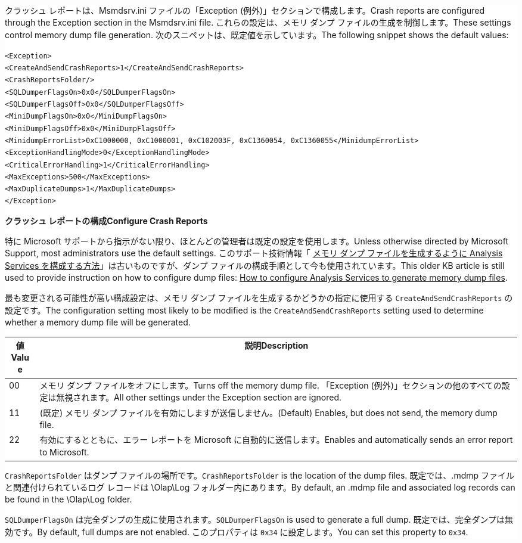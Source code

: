  <span data-ttu-id="d8aaa-204">クラッシュ レポートは、Msmdsrv.ini ファイルの「Exception (例外)」セクションで構成します。</span><span class="sxs-lookup"><span data-stu-id="d8aaa-204">Crash reports are configured through the Exception section in the Msmdsrv.ini file.</span></span> <span data-ttu-id="d8aaa-205">これらの設定は、メモリ ダンプ ファイルの生成を制御します。</span><span class="sxs-lookup"><span data-stu-id="d8aaa-205">These settings control memory dump file generation.</span></span> <span data-ttu-id="d8aaa-206">次のスニペットは、既定値を示しています。</span><span class="sxs-lookup"><span data-stu-id="d8aaa-206">The following snippet shows the default values:</span></span>  
  
```  
<Exception>  
<CreateAndSendCrashReports>1</CreateAndSendCrashReports>  
<CrashReportsFolder/>  
<SQLDumperFlagsOn>0x0</SQLDumperFlagsOn>  
<SQLDumperFlagsOff>0x0</SQLDumperFlagsOff>  
<MiniDumpFlagsOn>0x0</MiniDumpFlagsOn>  
<MiniDumpFlagsOff>0x0</MiniDumpFlagsOff>  
<MinidumpErrorList>0xC1000000, 0xC1000001, 0xC102003F, 0xC1360054, 0xC1360055</MinidumpErrorList>  
<ExceptionHandlingMode>0</ExceptionHandlingMode>  
<CriticalErrorHandling>1</CriticalErrorHandling>  
<MaxExceptions>500</MaxExceptions>  
<MaxDuplicateDumps>1</MaxDuplicateDumps>  
</Exception>  
```  
  
 <span data-ttu-id="d8aaa-207">**クラッシュ レポートの構成**</span><span class="sxs-lookup"><span data-stu-id="d8aaa-207">**Configure Crash Reports**</span></span>  
  
 <span data-ttu-id="d8aaa-208">特に Microsoft サポートから指示がない限り、ほとんどの管理者は既定の設定を使用します。</span><span class="sxs-lookup"><span data-stu-id="d8aaa-208">Unless otherwise directed by Microsoft Support, most administrators use the default settings.</span></span> <span data-ttu-id="d8aaa-209">このサポート技術情報「 [メモリ ダンプ ファイルを生成するように Analysis Services を構成する方法](https://support.microsoft.com/kb/919711)」は古いものですが、ダンプ ファイルの構成手順として今も使用されています。</span><span class="sxs-lookup"><span data-stu-id="d8aaa-209">This older KB article is still used to provide instruction on how to configure dump files: [How to configure Analysis Services to generate memory dump files](https://support.microsoft.com/kb/919711).</span></span>  
  
 <span data-ttu-id="d8aaa-210">最も変更される可能性が高い構成設定は、メモリ ダンプ ファイルを生成するかどうかの指定に使用する `CreateAndSendCrashReports` の設定です。</span><span class="sxs-lookup"><span data-stu-id="d8aaa-210">The configuration setting most likely to be modified is the `CreateAndSendCrashReports` setting used to determine whether a memory dump file will be generated.</span></span>  
  
|<span data-ttu-id="d8aaa-211">値</span><span class="sxs-lookup"><span data-stu-id="d8aaa-211">Value</span></span>|<span data-ttu-id="d8aaa-212">説明</span><span class="sxs-lookup"><span data-stu-id="d8aaa-212">Description</span></span>|  
|-----------|-----------------|  
|<span data-ttu-id="d8aaa-213">0</span><span class="sxs-lookup"><span data-stu-id="d8aaa-213">0</span></span>|<span data-ttu-id="d8aaa-214">メモリ ダンプ ファイルをオフにします。</span><span class="sxs-lookup"><span data-stu-id="d8aaa-214">Turns off the memory dump file.</span></span> <span data-ttu-id="d8aaa-215">「Exception (例外)」セクションの他のすべての設定は無視されます。</span><span class="sxs-lookup"><span data-stu-id="d8aaa-215">All other settings under the Exception section are ignored.</span></span>|  
|<span data-ttu-id="d8aaa-216">1</span><span class="sxs-lookup"><span data-stu-id="d8aaa-216">1</span></span>|<span data-ttu-id="d8aaa-217">(既定) メモリ ダンプ ファイルを有効にしますが送信しません。</span><span class="sxs-lookup"><span data-stu-id="d8aaa-217">(Default) Enables, but does not send, the memory dump file.</span></span>|  
|<span data-ttu-id="d8aaa-218">2</span><span class="sxs-lookup"><span data-stu-id="d8aaa-218">2</span></span>|<span data-ttu-id="d8aaa-219">有効にするとともに、エラー レポートを Microsoft に自動的に送信します。</span><span class="sxs-lookup"><span data-stu-id="d8aaa-219">Enables and automatically sends an error report to Microsoft.</span></span>|  
  
 <span data-ttu-id="d8aaa-220">`CrashReportsFolder` はダンプ ファイルの場所です。</span><span class="sxs-lookup"><span data-stu-id="d8aaa-220">`CrashReportsFolder` is the location of the dump files.</span></span> <span data-ttu-id="d8aaa-221">既定では、.mdmp ファイルと関連付けられているログ レコードは \Olap\Log フォルダー内にあります。</span><span class="sxs-lookup"><span data-stu-id="d8aaa-221">By default, an .mdmp file and associated log records can be found in the \Olap\Log folder.</span></span>  
  
 <span data-ttu-id="d8aaa-222">`SQLDumperFlagsOn` は完全ダンプの生成に使用されます。</span><span class="sxs-lookup"><span data-stu-id="d8aaa-222">`SQLDumperFlagsOn` is used to generate a full dump.</span></span> <span data-ttu-id="d8aaa-223">既定では、完全ダンプは無効です。</span><span class="sxs-lookup"><span data-stu-id="d8aaa-223">By default, full dumps are not enabled.</span></span> <span data-ttu-id="d8aaa-224">このプロパティは `0x34` に設定します。</span><span class="sxs-lookup"><span data-stu-id="d8aaa-224">You can set this property to `0x34`.</span></span>  
  